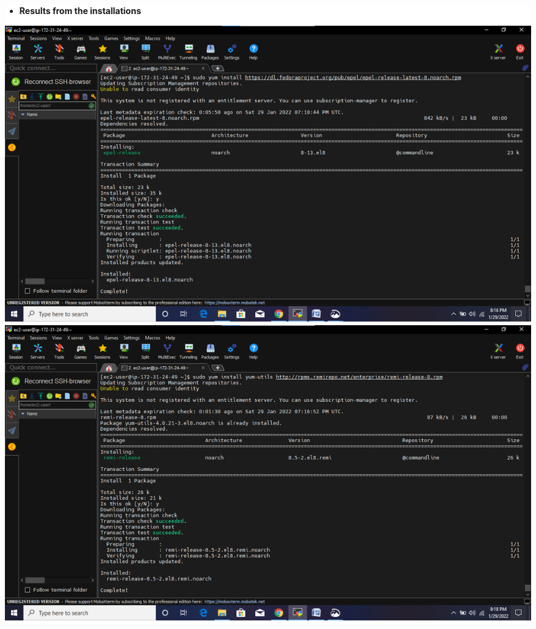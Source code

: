   - **Results from the installations**
  
  ![](https://github.com/Demiladee/private-projects/blob/main/img/project6/installing%20from%20fedora%20project.png)
  ![](https://github.com/Demiladee/private-projects/blob/main/img/project6/installing%20from%20remirepo.png)
